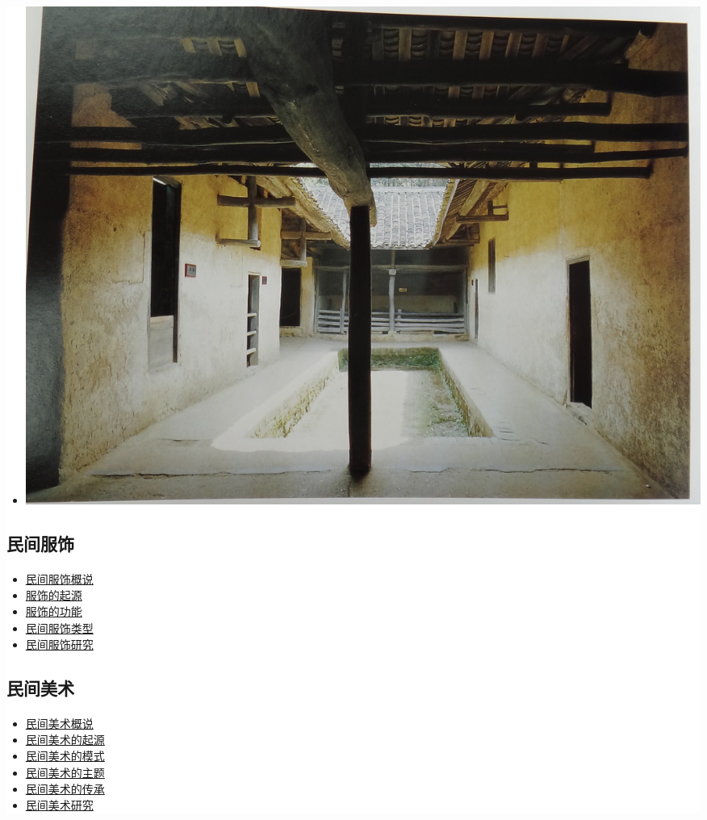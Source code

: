   - ![天井1](/img/the-study-of-folklore/tianjing1.jpg)

## 民间服饰

- [民间服饰概说](http://video.study.163.com/edu-video/nos/mp4/2013/11/02/299503_hd.mp4)
- [服饰的起源](http://video.study.163.com/edu-video/nos/mp4/2013/11/02/299501_hd.mp4)
- [服饰的功能](http://video.study.163.com/edu-video/nos/mp4/2013/11/02/300555_hd.mp4)
- [民间服饰类型](http://video.study.163.com/edu-video/nos/mp4/2013/11/02/300548_hd.mp4)
- [民间服饰研究](http://video.study.163.com/edu-video/nos/mp4/2013/11/02/300556_hd.mp4)

## 民间美术

- [民间美术概说](http://video.study.163.com/edu-video/nos/mp4/2013/11/09/299888_hd.mp4)
- [民间美术的起源](http://video.study.163.com/edu-video/nos/mp4/2013/11/09/299890_hd.mp4)
- [民间美术的模式](http://video.study.163.com/edu-video/nos/mp4/2013/11/09/299891_hd.mp4)
- [民间美术的主题](http://video.study.163.com/edu-video/nos/mp4/2013/11/09/300911_hd.mp4)
- [民间美术的传承](http://video.study.163.com/edu-video/nos/mp4/2013/11/09/300912_hd.mp4)
- [民间美术研究](http://video.study.163.com/edu-video/nos/mp4/2013/11/09/299889_hd.mp4)
